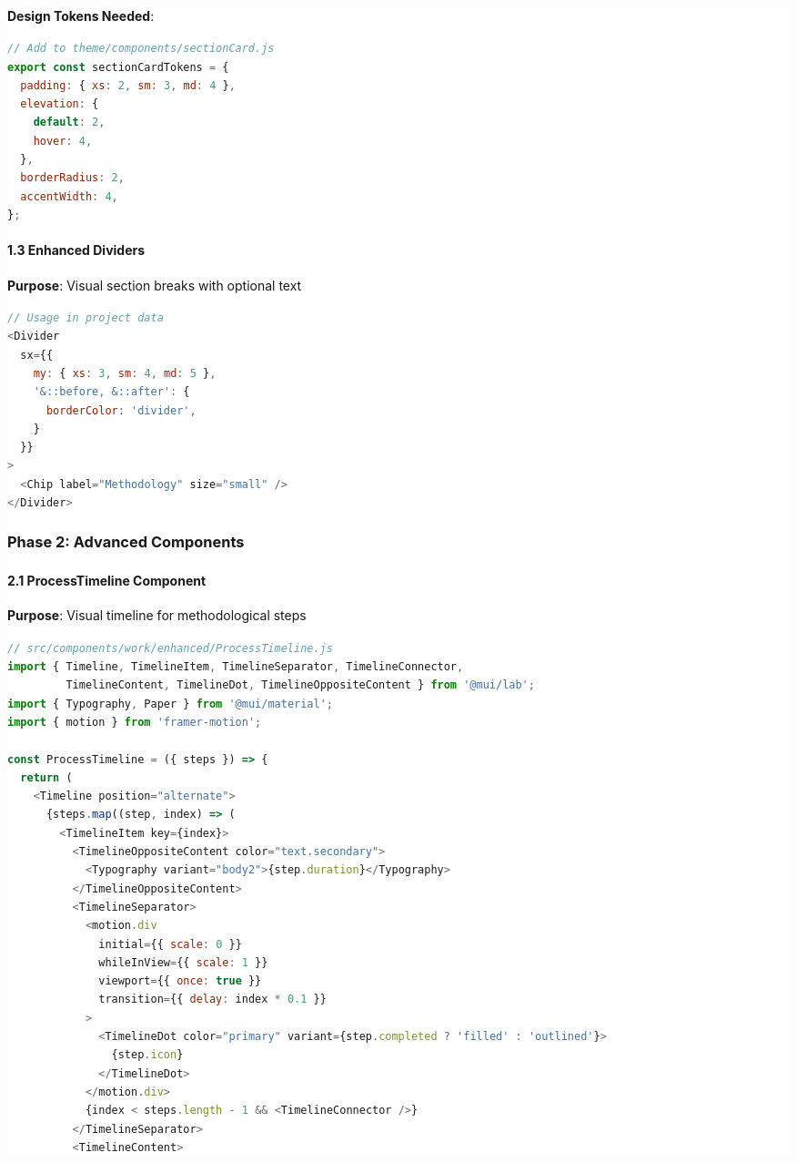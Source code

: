 **Design Tokens Needed**:
```javascript
// Add to theme/components/sectionCard.js
export const sectionCardTokens = {
  padding: { xs: 2, sm: 3, md: 4 },
  elevation: {
    default: 2,
    hover: 4,
  },
  borderRadius: 2,
  accentWidth: 4,
};
```

#### 1.3 Enhanced Dividers
**Purpose**: Visual section breaks with optional text

```javascript
// Usage in project data
<Divider 
  sx={{ 
    my: { xs: 3, sm: 4, md: 5 },
    '&::before, &::after': {
      borderColor: 'divider',
    }
  }}
>
  <Chip label="Methodology" size="small" />
</Divider>
```

### Phase 2: Advanced Components

#### 2.1 ProcessTimeline Component
**Purpose**: Visual timeline for methodological steps

```javascript
// src/components/work/enhanced/ProcessTimeline.js
import { Timeline, TimelineItem, TimelineSeparator, TimelineConnector, 
         TimelineContent, TimelineDot, TimelineOppositeContent } from '@mui/lab';
import { Typography, Paper } from '@mui/material';
import { motion } from 'framer-motion';

const ProcessTimeline = ({ steps }) => {
  return (
    <Timeline position="alternate">
      {steps.map((step, index) => (
        <TimelineItem key={index}>
          <TimelineOppositeContent color="text.secondary">
            <Typography variant="body2">{step.duration}</Typography>
          </TimelineOppositeContent>
          <TimelineSeparator>
            <motion.div
              initial={{ scale: 0 }}
              whileInView={{ scale: 1 }}
              viewport={{ once: true }}
              transition={{ delay: index * 0.1 }}
            >
              <TimelineDot color="primary" variant={step.completed ? 'filled' : 'outlined'}>
                {step.icon}
              </TimelineDot>
            </motion.div>
            {index < steps.length - 1 && <TimelineConnector />}
          </TimelineSeparator>
          <TimelineContent>
```